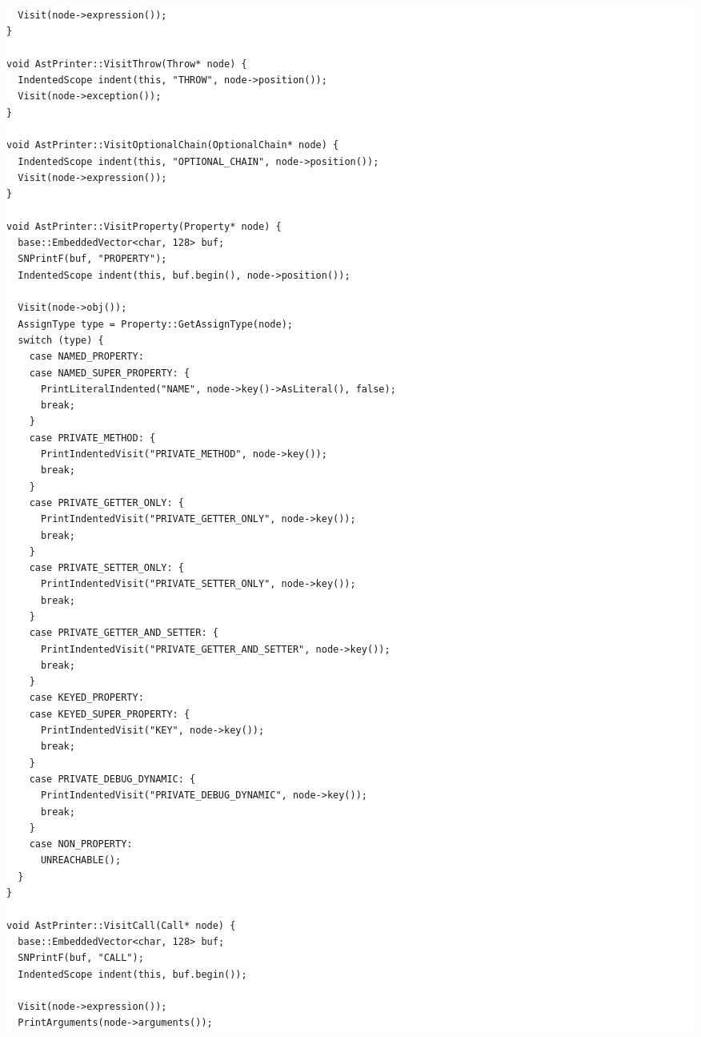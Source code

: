 ```
  Visit(node->expression());
}

void AstPrinter::VisitThrow(Throw* node) {
  IndentedScope indent(this, "THROW", node->position());
  Visit(node->exception());
}

void AstPrinter::VisitOptionalChain(OptionalChain* node) {
  IndentedScope indent(this, "OPTIONAL_CHAIN", node->position());
  Visit(node->expression());
}

void AstPrinter::VisitProperty(Property* node) {
  base::EmbeddedVector<char, 128> buf;
  SNPrintF(buf, "PROPERTY");
  IndentedScope indent(this, buf.begin(), node->position());

  Visit(node->obj());
  AssignType type = Property::GetAssignType(node);
  switch (type) {
    case NAMED_PROPERTY:
    case NAMED_SUPER_PROPERTY: {
      PrintLiteralIndented("NAME", node->key()->AsLiteral(), false);
      break;
    }
    case PRIVATE_METHOD: {
      PrintIndentedVisit("PRIVATE_METHOD", node->key());
      break;
    }
    case PRIVATE_GETTER_ONLY: {
      PrintIndentedVisit("PRIVATE_GETTER_ONLY", node->key());
      break;
    }
    case PRIVATE_SETTER_ONLY: {
      PrintIndentedVisit("PRIVATE_SETTER_ONLY", node->key());
      break;
    }
    case PRIVATE_GETTER_AND_SETTER: {
      PrintIndentedVisit("PRIVATE_GETTER_AND_SETTER", node->key());
      break;
    }
    case KEYED_PROPERTY:
    case KEYED_SUPER_PROPERTY: {
      PrintIndentedVisit("KEY", node->key());
      break;
    }
    case PRIVATE_DEBUG_DYNAMIC: {
      PrintIndentedVisit("PRIVATE_DEBUG_DYNAMIC", node->key());
      break;
    }
    case NON_PROPERTY:
      UNREACHABLE();
  }
}

void AstPrinter::VisitCall(Call* node) {
  base::EmbeddedVector<char, 128> buf;
  SNPrintF(buf, "CALL");
  IndentedScope indent(this, buf.begin());

  Visit(node->expression());
  PrintArguments(node->arguments());
```